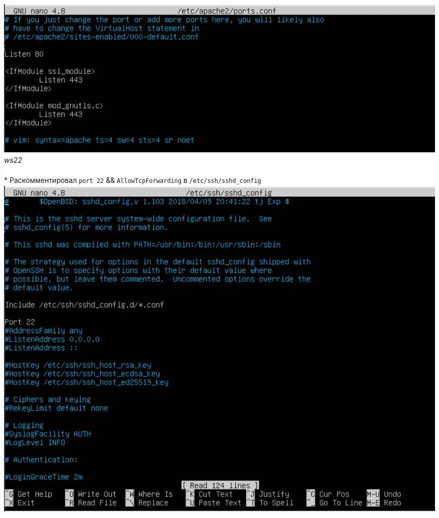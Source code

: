 ![ws22](screen/66.png)*ws22*<br><br>
    * Раскомментировал `port 22` && `AllowTcpForwarding` в `/etc/ssh/sshd_config`
    ![ws22](screen/67.png)